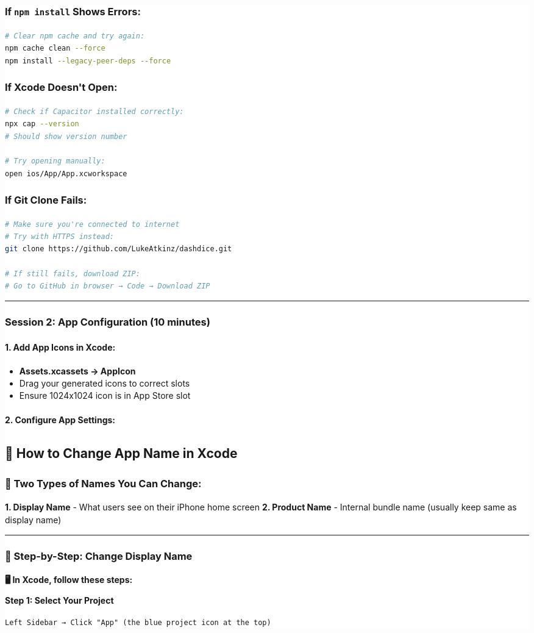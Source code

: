 ### **If `npm install` Shows Errors:**
```bash
# Clear npm cache and try again:
npm cache clean --force
npm install --legacy-peer-deps --force
```

### **If Xcode Doesn't Open:**
```bash
# Check if Capacitor installed correctly:
npx cap --version
# Should show version number

# Try opening manually:
open ios/App/App.xcworkspace
```

### **If Git Clone Fails:**
```bash
# Make sure you're connected to internet
# Try with HTTPS instead:
git clone https://github.com/LukeAtkinz/dashdice.git

# If still fails, download ZIP:
# Go to GitHub in browser → Code → Download ZIP
```

---

### **Session 2: App Configuration (10 minutes)**

#### **1. Add App Icons in Xcode:**
- **Assets.xcassets → AppIcon**
- Drag your generated icons to correct slots
- Ensure 1024x1024 icon is in App Store slot

#### **2. Configure App Settings:**

## 📱 **How to Change App Name in Xcode**

### **🎯 Two Types of Names You Can Change:**

**1. Display Name** - What users see on their iPhone home screen
**2. Product Name** - Internal bundle name (usually keep same as display name)

---

### **📍 Step-by-Step: Change Display Name**

**🖥️ In Xcode, follow these steps:**

**Step 1: Select Your Project**
```
Left Sidebar → Click "App" (the blue project icon at the top)
```
